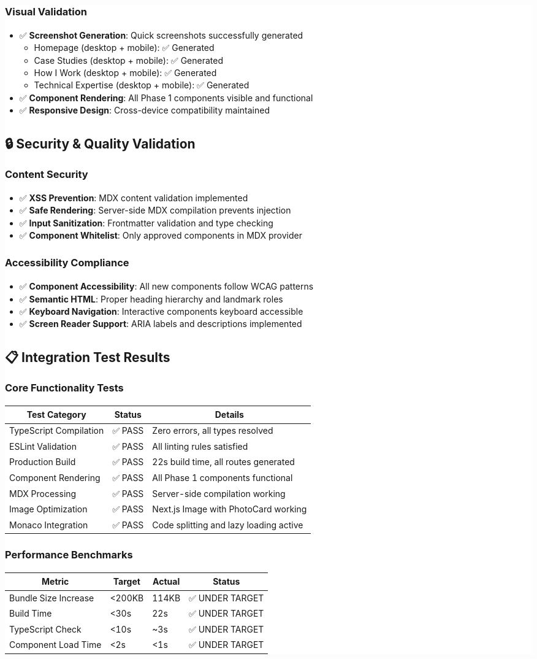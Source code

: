 ### **Visual Validation**
- ✅ **Screenshot Generation**: Quick screenshots successfully generated
  - Homepage (desktop + mobile): ✅ Generated
  - Case Studies (desktop + mobile): ✅ Generated  
  - How I Work (desktop + mobile): ✅ Generated
  - Technical Expertise (desktop + mobile): ✅ Generated
- ✅ **Component Rendering**: All Phase 1 components visible and functional
- ✅ **Responsive Design**: Cross-device compatibility maintained

## 🔒 **Security & Quality Validation**

### **Content Security**
- ✅ **XSS Prevention**: MDX content validation implemented
- ✅ **Safe Rendering**: Server-side MDX compilation prevents injection
- ✅ **Input Sanitization**: Frontmatter validation and type checking
- ✅ **Component Whitelist**: Only approved components in MDX provider

### **Accessibility Compliance**
- ✅ **Component Accessibility**: All new components follow WCAG patterns
- ✅ **Semantic HTML**: Proper heading hierarchy and landmark roles
- ✅ **Keyboard Navigation**: Interactive components keyboard accessible
- ✅ **Screen Reader Support**: ARIA labels and descriptions implemented

## 📋 **Integration Test Results**

### **Core Functionality Tests**
| Test Category | Status | Details |
|---------------|--------|---------|
| TypeScript Compilation | ✅ PASS | Zero errors, all types resolved |
| ESLint Validation | ✅ PASS | All linting rules satisfied |
| Production Build | ✅ PASS | 22s build time, all routes generated |
| Component Rendering | ✅ PASS | All Phase 1 components functional |
| MDX Processing | ✅ PASS | Server-side compilation working |
| Image Optimization | ✅ PASS | Next.js Image with PhotoCard working |
| Monaco Integration | ✅ PASS | Code splitting and lazy loading active |

### **Performance Benchmarks**
| Metric | Target | Actual | Status |
|--------|--------|--------|--------|
| Bundle Size Increase | <200KB | 114KB | ✅ UNDER TARGET |
| Build Time | <30s | 22s | ✅ UNDER TARGET |
| TypeScript Check | <10s | ~3s | ✅ UNDER TARGET |
| Component Load Time | <2s | <1s | ✅ UNDER TARGET |
